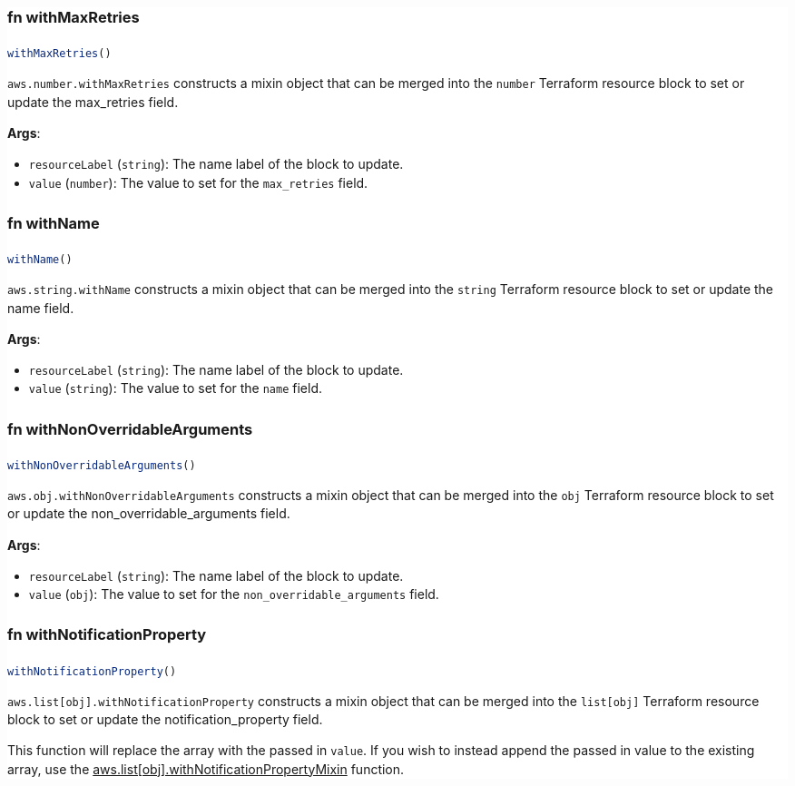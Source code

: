 
### fn withMaxRetries

```ts
withMaxRetries()
```

`aws.number.withMaxRetries` constructs a mixin object that can be merged into the `number`
Terraform resource block to set or update the max_retries field.



**Args**:
  - `resourceLabel` (`string`): The name label of the block to update.
  - `value` (`number`): The value to set for the `max_retries` field.


### fn withName

```ts
withName()
```

`aws.string.withName` constructs a mixin object that can be merged into the `string`
Terraform resource block to set or update the name field.



**Args**:
  - `resourceLabel` (`string`): The name label of the block to update.
  - `value` (`string`): The value to set for the `name` field.


### fn withNonOverridableArguments

```ts
withNonOverridableArguments()
```

`aws.obj.withNonOverridableArguments` constructs a mixin object that can be merged into the `obj`
Terraform resource block to set or update the non_overridable_arguments field.



**Args**:
  - `resourceLabel` (`string`): The name label of the block to update.
  - `value` (`obj`): The value to set for the `non_overridable_arguments` field.


### fn withNotificationProperty

```ts
withNotificationProperty()
```

`aws.list[obj].withNotificationProperty` constructs a mixin object that can be merged into the `list[obj]`
Terraform resource block to set or update the notification_property field.

This function will replace the array with the passed in `value`. If you wish to instead append the
passed in value to the existing array, use the [aws.list[obj].withNotificationPropertyMixin](TODO) function.
